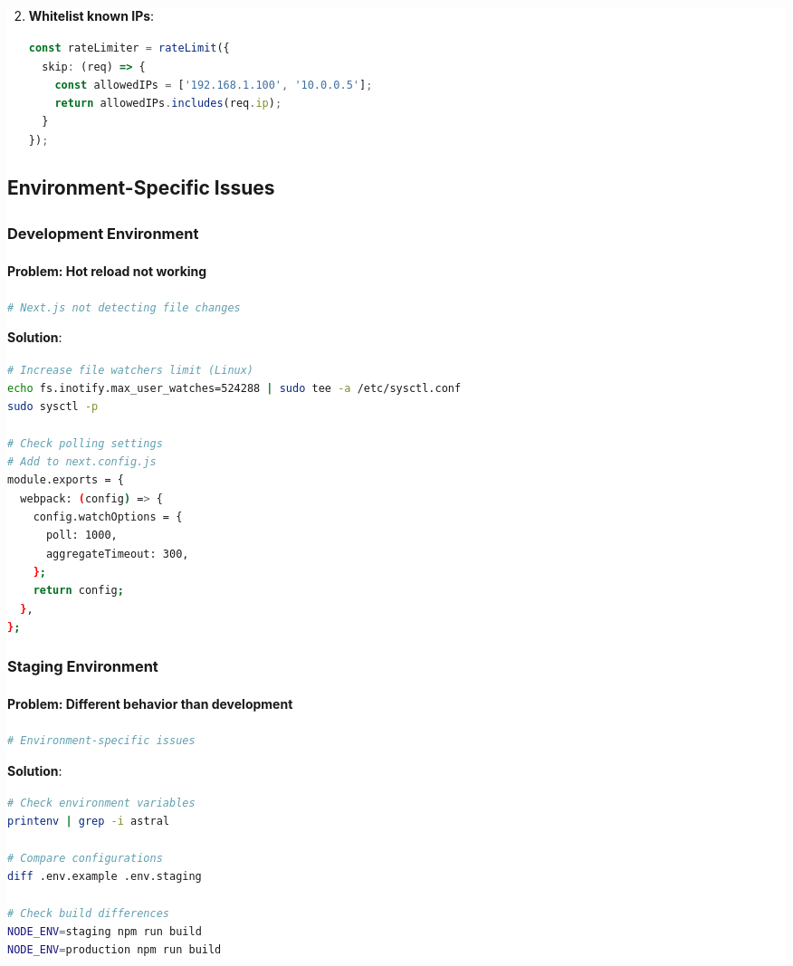 2. **Whitelist known IPs**:
   ```typescript
   const rateLimiter = rateLimit({
     skip: (req) => {
       const allowedIPs = ['192.168.1.100', '10.0.0.5'];
       return allowedIPs.includes(req.ip);
     }
   });
   ```

## Environment-Specific Issues

### Development Environment

#### Problem: Hot reload not working
```bash
# Next.js not detecting file changes
```

**Solution**:
```bash
# Increase file watchers limit (Linux)
echo fs.inotify.max_user_watches=524288 | sudo tee -a /etc/sysctl.conf
sudo sysctl -p

# Check polling settings
# Add to next.config.js
module.exports = {
  webpack: (config) => {
    config.watchOptions = {
      poll: 1000,
      aggregateTimeout: 300,
    };
    return config;
  },
};
```

### Staging Environment

#### Problem: Different behavior than development
```bash
# Environment-specific issues
```

**Solution**:
```bash
# Check environment variables
printenv | grep -i astral

# Compare configurations
diff .env.example .env.staging

# Check build differences
NODE_ENV=staging npm run build
NODE_ENV=production npm run build
```

